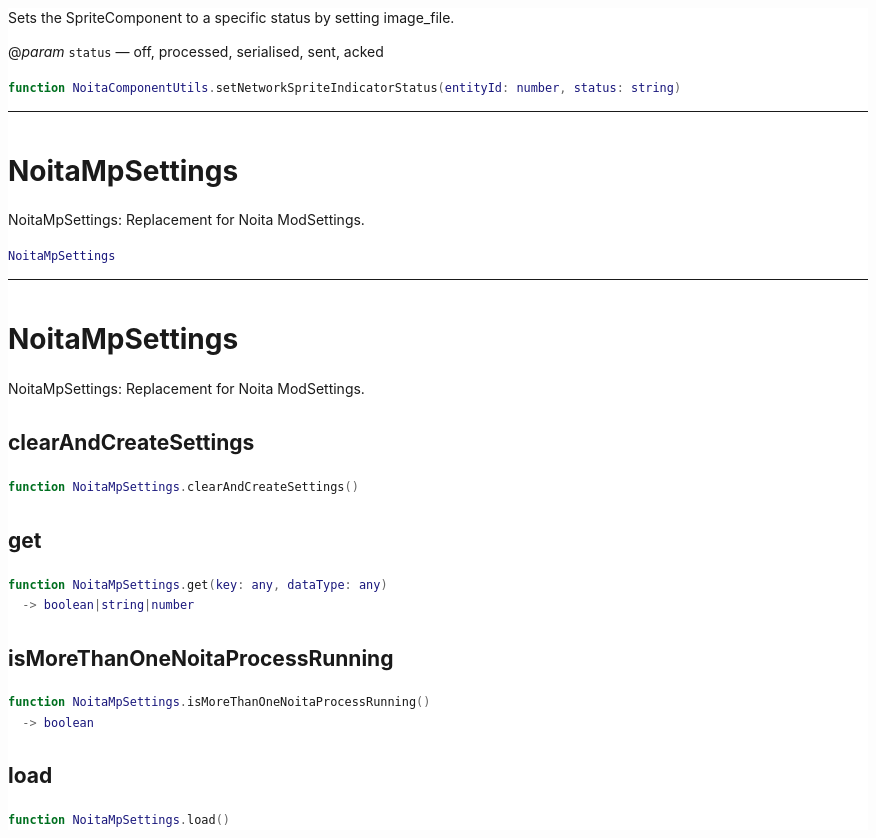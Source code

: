 Sets the SpriteComponent to a specific status by setting image_file.

@*param* `status` — off, processed, serialised, sent, acked


```lua
function NoitaComponentUtils.setNetworkSpriteIndicatorStatus(entityId: number, status: string)
```


---

# NoitaMpSettings

 NoitaMpSettings: Replacement for Noita ModSettings.


```lua
NoitaMpSettings
```


---

# NoitaMpSettings

 NoitaMpSettings: Replacement for Noita ModSettings.

## clearAndCreateSettings


```lua
function NoitaMpSettings.clearAndCreateSettings()
```

## get


```lua
function NoitaMpSettings.get(key: any, dataType: any)
  -> boolean|string|number
```

## isMoreThanOneNoitaProcessRunning


```lua
function NoitaMpSettings.isMoreThanOneNoitaProcessRunning()
  -> boolean
```

## load


```lua
function NoitaMpSettings.load()
```
